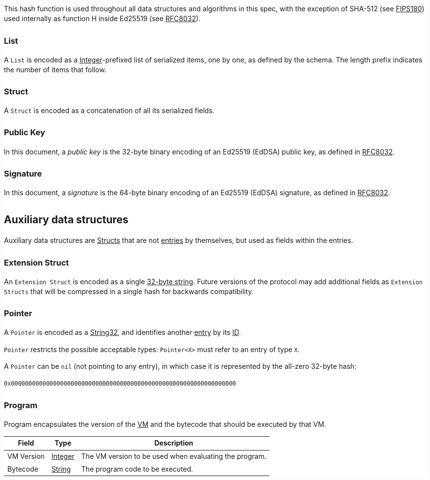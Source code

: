This hash function is used throughout all data structures and algorithms in this spec,
with the exception of SHA-512 (see [FIPS180](http://csrc.nist.gov/publications/fips/fips180-2/fips180-2withchangenotice.pdf)) used internally as function H inside Ed25519 (see [RFC8032](https://tools.ietf.org/html/rfc8032)).

### List

A `List` is encoded as a [Integer](#string)-prefixed list of serialized items, one by one, as defined by the schema. The length prefix indicates the number of items that follow.

### Struct

A `Struct` is encoded as a concatenation of all its serialized fields.

### Public Key

In this document, a *public key* is the 32-byte binary encoding
of an Ed25519 (EdDSA) public key, as defined in [RFC8032](https://tools.ietf.org/html/rfc8032).

### Signature

In this document, a *signature* is the 64-byte binary encoding
of an Ed25519 (EdDSA) signature, as defined in [RFC8032](https://tools.ietf.org/html/rfc8032).


## Auxiliary data structures

Auxiliary data structures are [Structs](#struct) that are not [entries](#entries) by themselves, but used as fields within the entries.

### Extension Struct

An `Extension Struct` is encoded as a single [32-byte string](#string32). 
Future versions of the protocol may add additional fields as `Extension Structs` that will be compressed in a single hash for backwards compatibility.

### Pointer

A `Pointer` is encoded as a [String32](#string32), and identifies another [entry](#entry) by its [ID](#entry-id). 

`Pointer` restricts the possible acceptable types: `Pointer<X>` must refer to an entry of type `X`.

A `Pointer` can be `nil` (not pointing to any entry), in which case it is represented by the all-zero 32-byte hash:

    0x0000000000000000000000000000000000000000000000000000000000000000

### Program

Program encapsulates the version of the [VM](vm1.md) and the bytecode that should be executed by that VM.

Field            | Type                | Description
-----------------|---------------------|----------------
VM Version       | [Integer](#integer) | The VM version to be used when evaluating the program.
Bytecode         | [String](#string)   | The program code to be executed.

